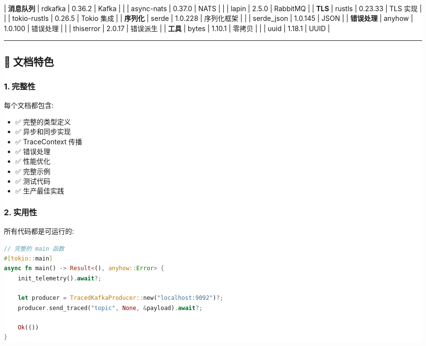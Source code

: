 | **消息队列** | rdkafka | 0.36.2 | Kafka |
| | async-nats | 0.37.0 | NATS |
| | lapin | 2.5.0 | RabbitMQ |
| **TLS** | rustls | 0.23.33 | TLS 实现 |
| | tokio-rustls | 0.26.5 | Tokio 集成 |
| **序列化** | serde | 1.0.228 | 序列化框架 |
| | serde_json | 1.0.145 | JSON |
| **错误处理** | anyhow | 1.0.100 | 错误处理 |
| | thiserror | 2.0.17 | 错误派生 |
| **工具** | bytes | 1.10.1 | 零拷贝 |
| | uuid | 1.18.1 | UUID |

---

## 🚀 文档特色

### 1. 完整性

每个文档都包含:

- ✅ 完整的类型定义
- ✅ 异步和同步实现
- ✅ TraceContext 传播
- ✅ 错误处理
- ✅ 性能优化
- ✅ 完整示例
- ✅ 测试代码
- ✅ 生产最佳实践

### 2. 实用性

所有代码都是可运行的:

```rust
// 完整的 main 函数
#[tokio::main]
async fn main() -> Result<(), anyhow::Error> {
    init_telemetry().await?;
    
    let producer = TracedKafkaProducer::new("localhost:9092")?;
    producer.send_traced("topic", None, &payload).await?;
    
    Ok(())
}
```
